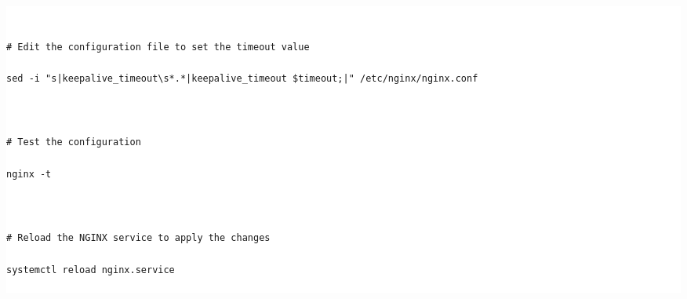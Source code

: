 ```shell


# Edit the configuration file to set the timeout value

sed -i "s|keepalive_timeout\s*.*|keepalive_timeout $timeout;|" /etc/nginx/nginx.conf



# Test the configuration

nginx -t



# Reload the NGINX service to apply the changes

systemctl reload nginx.service


```